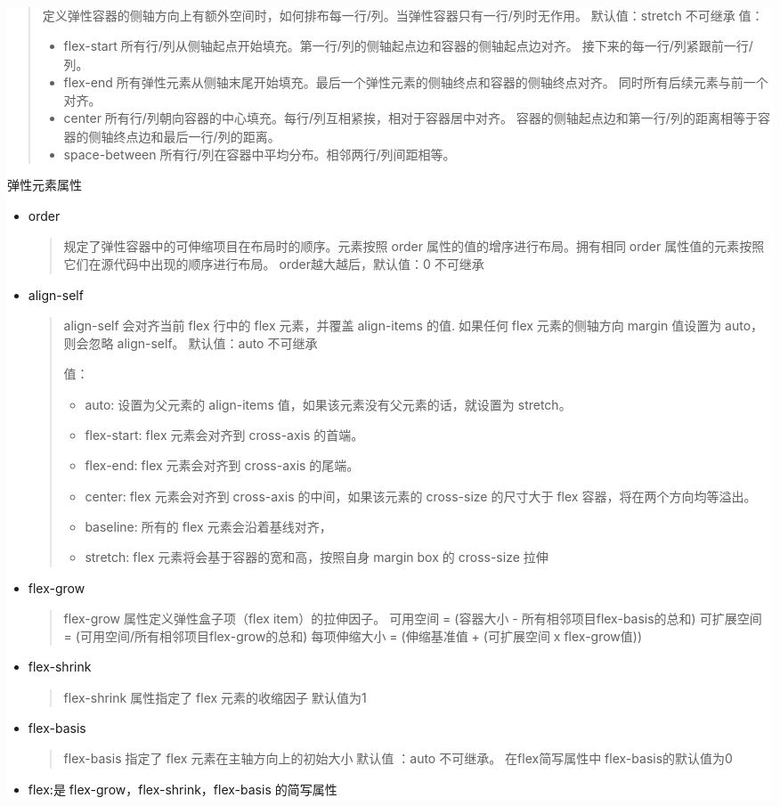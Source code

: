   > 定义弹性容器的侧轴方向上有额外空间时，如何排布每一行/列。当弹性容器只有一行/列时无作用。
  > 默认值：stretch    不可继承 
  > 值：
  >
  > + flex-start
  >       所有行/列从侧轴起点开始填充。第一行/列的侧轴起点边和容器的侧轴起点边对齐。
  >       接下来的每一行/列紧跟前一行/列。
  > + flex-end
  >       所有弹性元素从侧轴末尾开始填充。最后一个弹性元素的侧轴终点和容器的侧轴终点对齐。
  >       同时所有后续元素与前一个对齐。
  > + center
  >       所有行/列朝向容器的中心填充。每行/列互相紧挨，相对于容器居中对齐。
  >       容器的侧轴起点边和第一行/列的距离相等于容器的侧轴终点边和最后一行/列的距离。
  > + space-between
  >       所有行/列在容器中平均分布。相邻两行/列间距相等。

弹性元素属性

+ order

  > 规定了弹性容器中的可伸缩项目在布局时的顺序。元素按照 order 属性的值的增序进行布局。拥有相同 order 属性值的元素按照它们在源代码中出现的顺序进行布局。
  > order越大越后，默认值：0   不可继承

+ align-self

  > align-self 会对齐当前 flex 行中的 flex 元素，并覆盖 align-items 的值. 如果任何 flex 元素的侧轴方向 margin 值设置为 auto，则会忽略 align-self。
  > 默认值：auto    不可继承
  >
  > 值：
  >
  > + auto: 设置为父元素的 align-items 值，如果该元素没有父元素的话，就设置为 stretch。
  > + flex-start:  flex 元素会对齐到 cross-axis 的首端。
  > + flex-end: flex 元素会对齐到 cross-axis 的尾端。
  > + center: flex 元素会对齐到 cross-axis 的中间，如果该元素的 cross-size 的尺寸大于 flex 容器，将在两个方向均等溢出。
  >
  > + baseline: 所有的 flex 元素会沿着基线对齐，
  > + stretch: flex 元素将会基于容器的宽和高，按照自身 margin box 的 cross-size 拉伸

+ flex-grow

  > flex-grow 属性定义弹性盒子项（flex item）的拉伸因子。 
  > 可用空间 = (容器大小 - 所有相邻项目flex-basis的总和)
  > 可扩展空间 = (可用空间/所有相邻项目flex-grow的总和)
  > 每项伸缩大小 = (伸缩基准值 + (可扩展空间 x flex-grow值))

+ flex-shrink

  > flex-shrink 属性指定了 flex 元素的收缩因子  默认值为1

+ flex-basis

  > flex-basis 指定了 flex 元素在主轴方向上的初始大小
  > 默认值 ：auto  不可继承。    在flex简写属性中 flex-basis的默认值为0

+ flex:是 flex-grow，flex-shrink，flex-basis 的简写属性
